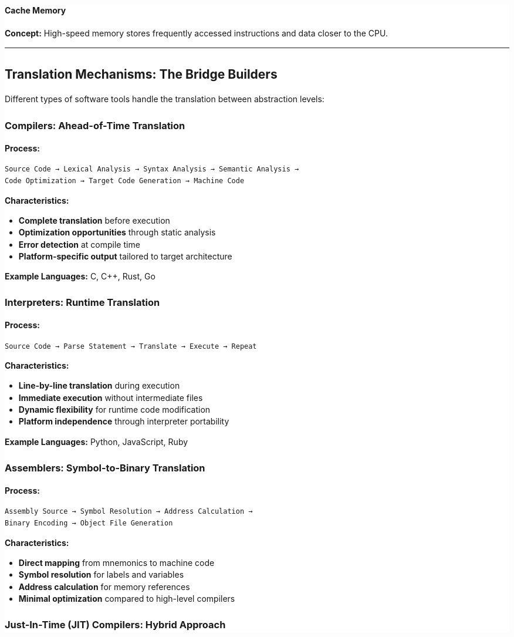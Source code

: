 #### Cache Memory
**Concept:** High-speed memory stores frequently accessed instructions and data closer to the CPU.

---

## Translation Mechanisms: The Bridge Builders

Different types of software tools handle the translation between abstraction levels:

### Compilers: Ahead-of-Time Translation

**Process:**
```
Source Code → Lexical Analysis → Syntax Analysis → Semantic Analysis → 
Code Optimization → Target Code Generation → Machine Code
```

**Characteristics:**
- **Complete translation** before execution
- **Optimization opportunities** through static analysis
- **Error detection** at compile time
- **Platform-specific output** tailored to target architecture

**Example Languages:** C, C++, Rust, Go

### Interpreters: Runtime Translation

**Process:**
```
Source Code → Parse Statement → Translate → Execute → Repeat
```

**Characteristics:**
- **Line-by-line translation** during execution
- **Immediate execution** without intermediate files
- **Dynamic flexibility** for runtime code modification
- **Platform independence** through interpreter portability

**Example Languages:** Python, JavaScript, Ruby

### Assemblers: Symbol-to-Binary Translation

**Process:**
```
Assembly Source → Symbol Resolution → Address Calculation → 
Binary Encoding → Object File Generation
```

**Characteristics:**
- **Direct mapping** from mnemonics to machine code
- **Symbol resolution** for labels and variables
- **Address calculation** for memory references
- **Minimal optimization** compared to high-level compilers

### Just-In-Time (JIT) Compilers: Hybrid Approach
